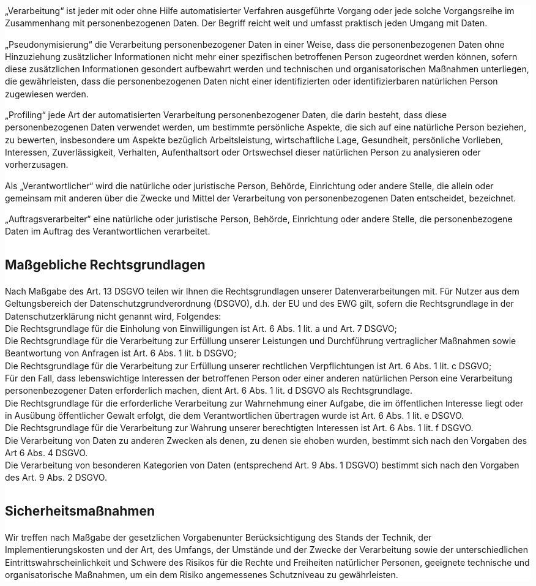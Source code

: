 „Verarbeitung“ ist jeder mit oder ohne Hilfe automatisierter Verfahren ausgeführte Vorgang oder jede solche Vorgangsreihe im Zusammenhang mit personenbezogenen Daten. Der Begriff reicht weit und umfasst praktisch jeden Umgang mit Daten.  
  
„Pseudonymisierung“ die Verarbeitung personenbezogener Daten in einer Weise, dass die personenbezogenen Daten ohne Hinzuziehung zusätzlicher Informationen nicht mehr einer spezifischen betroffenen Person zugeordnet werden können, sofern diese zusätzlichen Informationen gesondert aufbewahrt werden und technischen und organisatorischen Maßnahmen unterliegen, die gewährleisten, dass die personenbezogenen Daten nicht einer identifizierten oder identifizierbaren natürlichen Person zugewiesen werden.  
  
„Profiling“ jede Art der automatisierten Verarbeitung personenbezogener Daten, die darin besteht, dass diese personenbezogenen Daten verwendet werden, um bestimmte persönliche Aspekte, die sich auf eine natürliche Person beziehen, zu bewerten, insbesondere um Aspekte bezüglich Arbeitsleistung, wirtschaftliche Lage, Gesundheit, persönliche Vorlieben, Interessen, Zuverlässigkeit, Verhalten, Aufenthaltsort oder Ortswechsel dieser natürlichen Person zu analysieren oder vorherzusagen.  
  
Als „Verantwortlicher“ wird die natürliche oder juristische Person, Behörde, Einrichtung oder andere Stelle, die allein oder gemeinsam mit anderen über die Zwecke und Mittel der Verarbeitung von personenbezogenen Daten entscheidet, bezeichnet.  
  
„Auftragsverarbeiter“ eine natürliche oder juristische Person, Behörde, Einrichtung oder andere Stelle, die personenbezogene Daten im Auftrag des Verantwortlichen verarbeitet.  

## Maßgebliche Rechtsgrundlagen

Nach Maßgabe des Art. 13 DSGVO teilen wir Ihnen die Rechtsgrundlagen unserer Datenverarbeitungen mit. Für Nutzer aus dem Geltungsbereich der Datenschutzgrundverordnung (DSGVO), d.h. der EU und des EWG gilt, sofern die Rechtsgrundlage in der Datenschutzerklärung nicht genannt wird, Folgendes:  
Die Rechtsgrundlage für die Einholung von Einwilligungen ist Art. 6 Abs. 1 lit. a und Art. 7 DSGVO;  
Die Rechtsgrundlage für die Verarbeitung zur Erfüllung unserer Leistungen und Durchführung vertraglicher Maßnahmen sowie Beantwortung von Anfragen ist Art. 6 Abs. 1 lit. b DSGVO;  
Die Rechtsgrundlage für die Verarbeitung zur Erfüllung unserer rechtlichen Verpflichtungen ist Art. 6 Abs. 1 lit. c DSGVO;  
Für den Fall, dass lebenswichtige Interessen der betroffenen Person oder einer anderen natürlichen Person eine Verarbeitung personenbezogener Daten erforderlich machen, dient Art. 6 Abs. 1 lit. d DSGVO als Rechtsgrundlage.  
Die Rechtsgrundlage für die erforderliche Verarbeitung zur Wahrnehmung einer Aufgabe, die im öffentlichen Interesse liegt oder in Ausübung öffentlicher Gewalt erfolgt, die dem Verantwortlichen übertragen wurde ist Art. 6 Abs. 1 lit. e DSGVO.  
Die Rechtsgrundlage für die Verarbeitung zur Wahrung unserer berechtigten Interessen ist Art. 6 Abs. 1 lit. f DSGVO.  
Die Verarbeitung von Daten zu anderen Zwecken als denen, zu denen sie ehoben wurden, bestimmt sich nach den Vorgaben des Art 6 Abs. 4 DSGVO.  
Die Verarbeitung von besonderen Kategorien von Daten (entsprechend Art. 9 Abs. 1 DSGVO) bestimmt sich nach den Vorgaben des Art. 9 Abs. 2 DSGVO.  

## Sicherheitsmaßnahmen

Wir treffen nach Maßgabe der gesetzlichen Vorgabenunter Berücksichtigung des Stands der Technik, der Implementierungskosten und der Art, des Umfangs, der Umstände und der Zwecke der Verarbeitung sowie der unterschiedlichen Eintrittswahrscheinlichkeit und Schwere des Risikos für die Rechte und Freiheiten natürlicher Personen, geeignete technische und organisatorische Maßnahmen, um ein dem Risiko angemessenes Schutzniveau zu gewährleisten.  
  